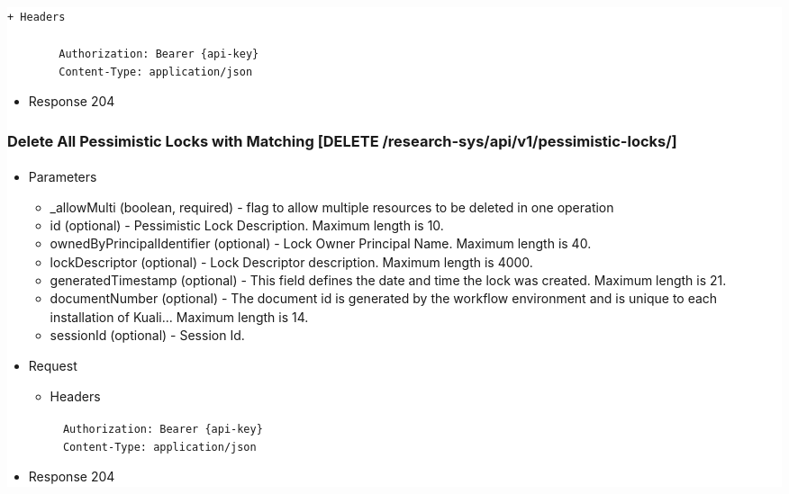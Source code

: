     + Headers

            Authorization: Bearer {api-key}
            Content-Type: application/json

+ Response 204

### Delete All Pessimistic Locks with Matching [DELETE /research-sys/api/v1/pessimistic-locks/]

+ Parameters

    + _allowMulti (boolean, required) - flag to allow multiple resources to be deleted in one operation
    + id (optional) - Pessimistic Lock Description. Maximum length is 10.
    + ownedByPrincipalIdentifier (optional) - Lock Owner Principal Name. Maximum length is 40.
    + lockDescriptor (optional) - Lock Descriptor description. Maximum length is 4000.
    + generatedTimestamp (optional) - This field defines the date and time the lock was created. Maximum length is 21.
    + documentNumber (optional) - The document id is generated by the workflow environment and is unique to each installation of Kuali... Maximum length is 14.
    + sessionId (optional) - Session Id.

      
+ Request

    + Headers

            Authorization: Bearer {api-key}
            Content-Type: application/json

+ Response 204
